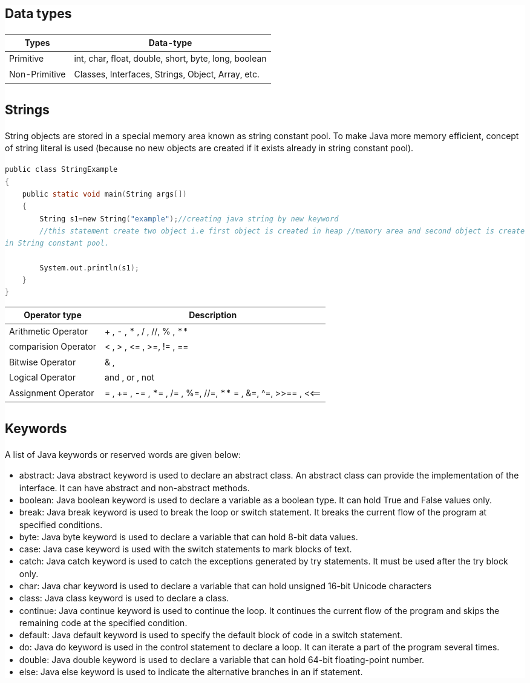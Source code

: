 ## Data types

| Types | Data-type|
|----|----|
|Primitive | int, char, float, double, short, byte, long, boolean |
|Non-Primitive | Classes, Interfaces, Strings, Object, Array, etc. |

## Strings
String objects are stored in a special memory area known as string constant pool. To make Java more memory efficient, concept of string literal is used (because no new objects are created if it exists already in string constant pool). 
```c
public class StringExample
{ 
	public static void main(String args[])
	{ 
		String s1=new String("example");//creating java string by new keyword 
		//this statement create two object i.e first object is created in heap //memory area and second object is create in String constant pool. 

		System.out.println(s1);
	}
}

```

| Operator type | Description|
|----|-----|
| Arithmetic Operator|+ , - , * , / , //, % , ** |
| comparision Operator| < , > , <= , >=, != , == |
| Bitwise Operator| &  , | , ^ , >> , << , ~ |
| Logical Operator| and , or , not |
| Assignment Operator| = , += , -= , *= , /= , %=, //=, ** = , &=, ^=, >>== , <<== |

## Keywords
A list of Java keywords or reserved words are given below:

* abstract: Java abstract keyword is used to declare an abstract class. An abstract class can provide the implementation of the interface. It can have abstract and non-abstract methods.
* boolean: Java boolean keyword is used to declare a variable as a boolean type. It can hold True and False values only.
* break: Java break keyword is used to break the loop or switch statement. It breaks the current flow of the program at specified conditions.
* byte: Java byte keyword is used to declare a variable that can hold 8-bit data values.
* case: Java case keyword is used with the switch statements to mark blocks of text.
* catch: Java catch keyword is used to catch the exceptions generated by try statements. It must be used after the try block only.
* char: Java char keyword is used to declare a variable that can hold unsigned 16-bit Unicode characters
* class: Java class keyword is used to declare a class.
* continue: Java continue keyword is used to continue the loop. It continues the current flow of the program and skips the remaining code at the specified condition.
* default: Java default keyword is used to specify the default block of code in a switch statement.
* do: Java do keyword is used in the control statement to declare a loop. It can iterate a part of the program several times.
* double: Java double keyword is used to declare a variable that can hold 64-bit floating-point number.
* else: Java else keyword is used to indicate the alternative branches in an if statement.